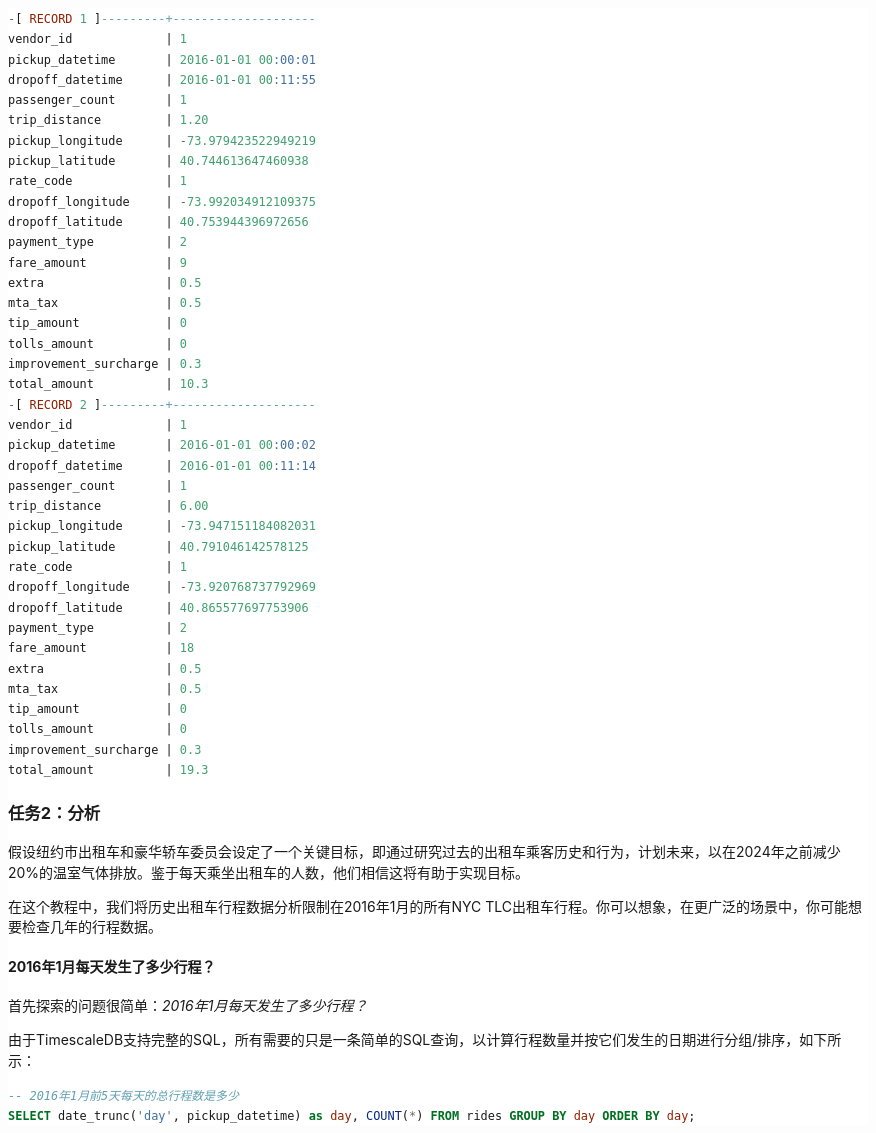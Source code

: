 ```sql
-[ RECORD 1 ]---------+--------------------
vendor_id             | 1
pickup_datetime       | 2016-01-01 00:00:01
dropoff_datetime      | 2016-01-01 00:11:55
passenger_count       | 1
trip_distance         | 1.20
pickup_longitude      | -73.979423522949219
pickup_latitude       | 40.744613647460938
rate_code             | 1
dropoff_longitude     | -73.992034912109375
dropoff_latitude      | 40.753944396972656
payment_type          | 2
fare_amount           | 9
extra                 | 0.5
mta_tax               | 0.5
tip_amount            | 0
tolls_amount          | 0
improvement_surcharge | 0.3
total_amount          | 10.3
-[ RECORD 2 ]---------+--------------------
vendor_id             | 1
pickup_datetime       | 2016-01-01 00:00:02
dropoff_datetime      | 2016-01-01 00:11:14
passenger_count       | 1
trip_distance         | 6.00
pickup_longitude      | -73.947151184082031
pickup_latitude       | 40.791046142578125
rate_code             | 1
dropoff_longitude     | -73.920768737792969
dropoff_latitude      | 40.865577697753906
payment_type          | 2
fare_amount           | 18
extra                 | 0.5
mta_tax               | 0.5
tip_amount            | 0
tolls_amount          | 0
improvement_surcharge | 0.3
total_amount          | 19.3
```

### 任务2：分析

假设纽约市出租车和豪华轿车委员会设定了一个关键目标，即通过研究过去的出租车乘客历史和行为，计划未来，以在2024年之前减少20%的温室气体排放。鉴于每天乘坐出租车的人数，他们相信这将有助于实现目标。

在这个教程中，我们将历史出租车行程数据分析限制在2016年1月的所有NYC TLC出租车行程。你可以想象，在更广泛的场景中，你可能想要检查几年的行程数据。

#### 2016年1月每天发生了多少行程？

首先探索的问题很简单：*2016年1月每天发生了多少行程？*

由于TimescaleDB支持完整的SQL，所有需要的只是一条简单的SQL查询，以计算行程数量并按它们发生的日期进行分组/排序，如下所示：

```sql
-- 2016年1月前5天每天的总行程数是多少
SELECT date_trunc('day', pickup_datetime) as day, COUNT(*) FROM rides GROUP BY day ORDER BY day;
```


[NYCTLC]: https://www1.nyc.gov/site/tlc/about/tlc-trip-record-data.page 
[cloud-signup]: https://console.cloud.timescale.com/signup 
[continuous-aggregates]: /getting-started/:currentVersion:/create-cagg/
[hypertables]: /use-timescale/:currentVersion:/hypertables
[install-timescale]: /getting-started/latest/
[migrate]: /use-timescale/:currentVersion:/migration/
[parallel-copy]: https://github.com/timescale/timescaledb-parallel-copy 
[postgis]: http://postgis.net/documentation 
[setup-psql]: /use-timescale/:currentVersion:/integrations/query-admin/about-psql
[time-series-forecasting]: /tutorials/:currentVersion:/time-series-forecast/